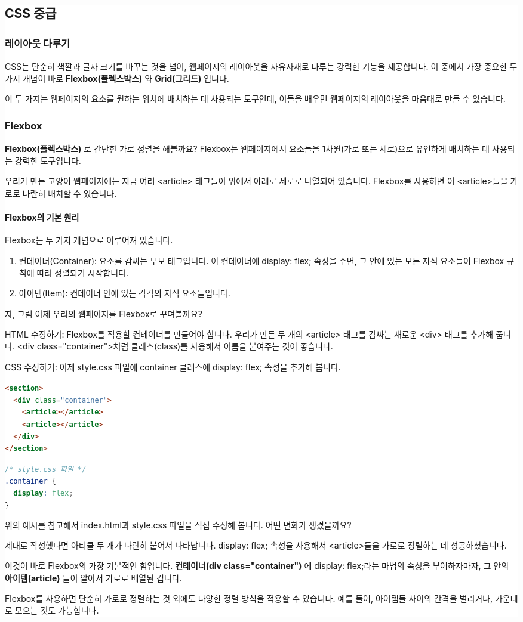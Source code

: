 ## CSS 중급

### 레이아웃 다루기

CSS는 단순히 색깔과 글자 크기를 바꾸는 것을 넘어, 웹페이지의 레이아웃을 자유자재로 다루는 강력한 기능을 제공합니다. 이 중에서 가장 중요한 두 가지 개념이 바로 **Flexbox(플렉스박스)** 와 **Grid(그리드)** 입니다.

이 두 가지는 웹페이지의 요소를 원하는 위치에 배치하는 데 사용되는 도구인데, 이들을 배우면 웹페이지의 레이아웃을 마음대로 만들 수 있습니다.

### Flexbox

**Flexbox(플렉스박스)** 로 간단한 가로 정렬을 해볼까요? Flexbox는 웹페이지에서 요소들을 1차원(가로 또는 세로)으로 유연하게 배치하는 데 사용되는 강력한 도구입니다.

우리가 만든 고양이 웹페이지에는 지금 여러 \<article> 태그들이 위에서 아래로 세로로 나열되어 있습니다. Flexbox를 사용하면 이 \<article>들을 가로로 나란히 배치할 수 있습니다.

#### Flexbox의 기본 원리

Flexbox는 두 가지 개념으로 이루어져 있습니다.

1. 컨테이너(Container): 요소를 감싸는 부모 태그입니다. 이 컨테이너에 display: flex; 속성을 주면, 그 안에 있는 모든 자식 요소들이 Flexbox 규칙에 따라 정렬되기 시작합니다.

2. 아이템(Item): 컨테이너 안에 있는 각각의 자식 요소들입니다.

자, 그럼 이제 우리의 웹페이지를 Flexbox로 꾸며볼까요?

HTML 수정하기: Flexbox를 적용할 컨테이너를 만들어야 합니다. 우리가 만든 두 개의 \<article> 태그를 감싸는 새로운 \<div> 태그를 추가해 줍니다. \<div class="container">처럼 클래스(class)를 사용해서 이름을 붙여주는 것이 좋습니다.

CSS 수정하기: 이제 style.css 파일에 container 클래스에 display: flex; 속성을 추가해 봅니다.

```html
<section>
  <div class="container">
    <article></article>
    <article></article>
  </div>
</section>
```

```css
/* style.css 파일 */
.container {
  display: flex;
}
```

위의 예시를 참고해서 index.html과 style.css 파일을 직접 수정해 봅니다. 어떤 변화가 생겼을까요?

제대로 작성했다면 아티클 두 개가 나란히 붙어서 나타납니다. display: flex; 속성을 사용해서 \<article>들을 가로로 정렬하는 데 성공하셨습니다.

이것이 바로 Flexbox의 가장 기본적인 힘입니다. **컨테이너(div class="container")** 에 display: flex;라는 마법의 속성을 부여하자마자, 그 안의 **아이템(article)** 들이 알아서 가로로 배열된 겁니다.

Flexbox를 사용하면 단순히 가로로 정렬하는 것 외에도 다양한 정렬 방식을 적용할 수 있습니다. 예를 들어, 아이템들 사이의 간격을 벌리거나, 가운데로 모으는 것도 가능합니다.
